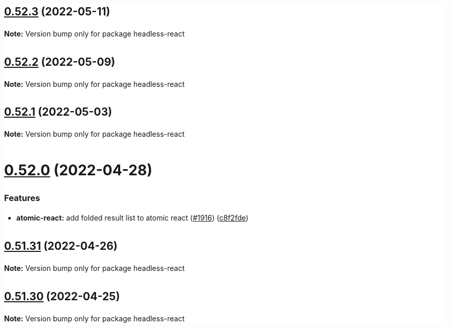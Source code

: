 


## [0.52.3](https://github.com/coveo/ui-kit/compare/headless-react@0.52.2...headless-react@0.52.3) (2022-05-11)

**Note:** Version bump only for package headless-react





## [0.52.2](https://github.com/coveo/ui-kit/compare/headless-react@0.52.1...headless-react@0.52.2) (2022-05-09)

**Note:** Version bump only for package headless-react





## [0.52.1](https://github.com/coveo/ui-kit/compare/headless-react@0.52.0...headless-react@0.52.1) (2022-05-03)

**Note:** Version bump only for package headless-react





# [0.52.0](https://github.com/coveo/ui-kit/compare/headless-react@0.51.31...headless-react@0.52.0) (2022-04-28)


### Features

* **atomic-react:** add folded result list to atomic react ([#1916](https://github.com/coveo/ui-kit/issues/1916)) ([c8f2fde](https://github.com/coveo/ui-kit/commit/c8f2fde2be487929fbef143350fe0805aa6ac783))





## [0.51.31](https://github.com/coveo/ui-kit/compare/headless-react@0.51.30...headless-react@0.51.31) (2022-04-26)

**Note:** Version bump only for package headless-react





## [0.51.30](https://github.com/coveo/ui-kit/compare/headless-react@0.51.29...headless-react@0.51.30) (2022-04-25)

**Note:** Version bump only for package headless-react



